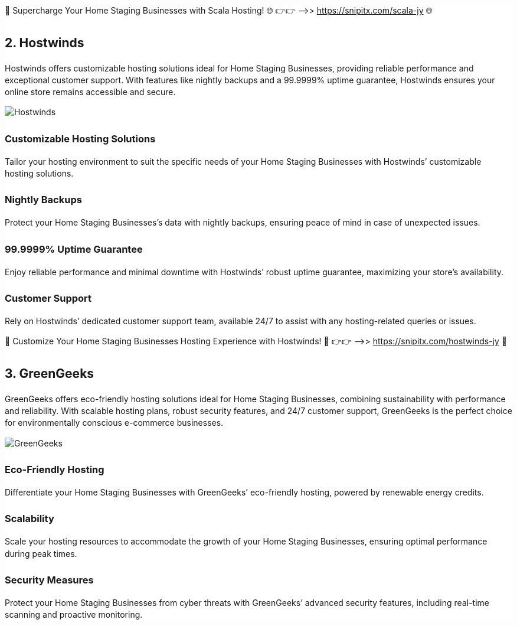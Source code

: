 🚀 Supercharge Your Home Staging Businesses with Scala Hosting! 🌐
👉👉 -->> https://snipitx.com/scala-jy 🌐

## 2. Hostwinds

Hostwinds offers customizable hosting solutions ideal for Home Staging Businesses, providing reliable performance and exceptional customer support. With features like nightly backups and a 99.9999% uptime guarantee, Hostwinds ensures your online store remains accessible and secure.

![Hostwinds](https://i.imgur.com/53aSNXx.jpeg "Hostwinds Hosting")

### Customizable Hosting Solutions
Tailor your hosting environment to suit the specific needs of your Home Staging Businesses with Hostwinds’ customizable hosting solutions.

### Nightly Backups
Protect your Home Staging Businesses’s data with nightly backups, ensuring peace of mind in case of unexpected issues.

### 99.9999% Uptime Guarantee
Enjoy reliable performance and minimal downtime with Hostwinds’ robust uptime guarantee, maximizing your store’s availability.

### Customer Support
Rely on Hostwinds’ dedicated customer support team, available 24/7 to assist with any hosting-related queries or issues.

🌟 Customize Your Home Staging Businesses Hosting Experience with Hostwinds! 🚀
👉👉 -->> https://snipitx.com/hostwinds-jy 🚀


## 3. GreenGeeks

GreenGeeks offers eco-friendly hosting solutions ideal for Home Staging Businesses, combining sustainability with performance and reliability. With scalable hosting plans, robust security features, and 24/7 customer support, GreenGeeks is the perfect choice for environmentally conscious e-commerce businesses.

![GreenGeeks](https://i.imgur.com/eEwuntu.jpg "GreenGeeks Hosting")

### Eco-Friendly Hosting
Differentiate your Home Staging Businesses with GreenGeeks’ eco-friendly hosting, powered by renewable energy credits.

### Scalability
Scale your hosting resources to accommodate the growth of your Home Staging Businesses, ensuring optimal performance during peak times.

### Security Measures
Protect your Home Staging Businesses from cyber threats with GreenGeeks’ advanced security features, including real-time scanning and proactive monitoring.

